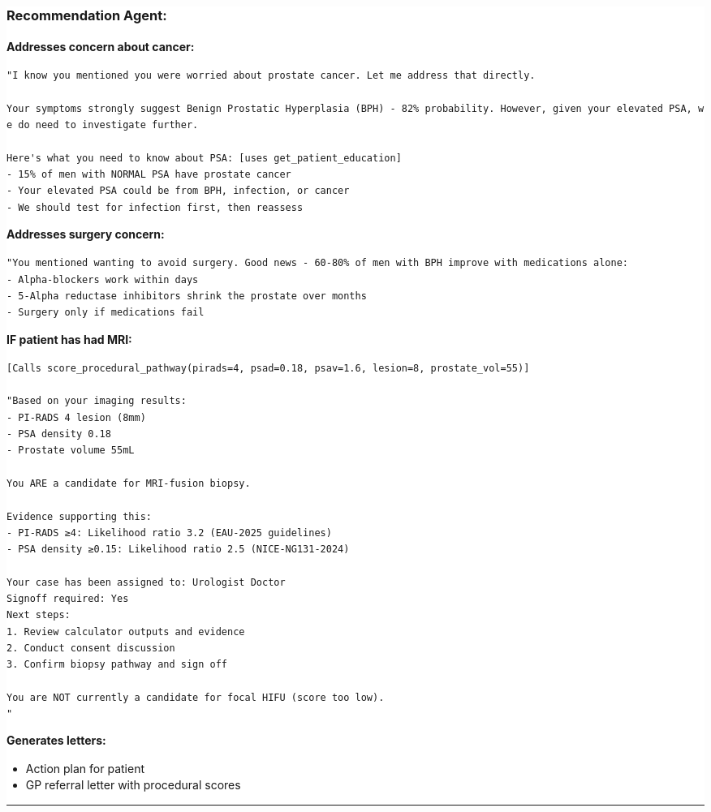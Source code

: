 ### **Recommendation Agent:**

**Addresses concern about cancer:**
```
"I know you mentioned you were worried about prostate cancer. Let me address that directly.

Your symptoms strongly suggest Benign Prostatic Hyperplasia (BPH) - 82% probability. However, given your elevated PSA, we do need to investigate further.

Here's what you need to know about PSA: [uses get_patient_education]
- 15% of men with NORMAL PSA have prostate cancer
- Your elevated PSA could be from BPH, infection, or cancer
- We should test for infection first, then reassess
```

**Addresses surgery concern:**
```
"You mentioned wanting to avoid surgery. Good news - 60-80% of men with BPH improve with medications alone:
- Alpha-blockers work within days
- 5-Alpha reductase inhibitors shrink the prostate over months
- Surgery only if medications fail
```

**IF patient has had MRI:**
```
[Calls score_procedural_pathway(pirads=4, psad=0.18, psav=1.6, lesion=8, prostate_vol=55)]

"Based on your imaging results:
- PI-RADS 4 lesion (8mm)
- PSA density 0.18
- Prostate volume 55mL

You ARE a candidate for MRI-fusion biopsy.

Evidence supporting this:
- PI-RADS ≥4: Likelihood ratio 3.2 (EAU-2025 guidelines)
- PSA density ≥0.15: Likelihood ratio 2.5 (NICE-NG131-2024)

Your case has been assigned to: Urologist Doctor
Signoff required: Yes
Next steps:
1. Review calculator outputs and evidence
2. Conduct consent discussion
3. Confirm biopsy pathway and sign off

You are NOT currently a candidate for focal HIFU (score too low).
"
```

**Generates letters:**
- Action plan for patient
- GP referral letter with procedural scores

---